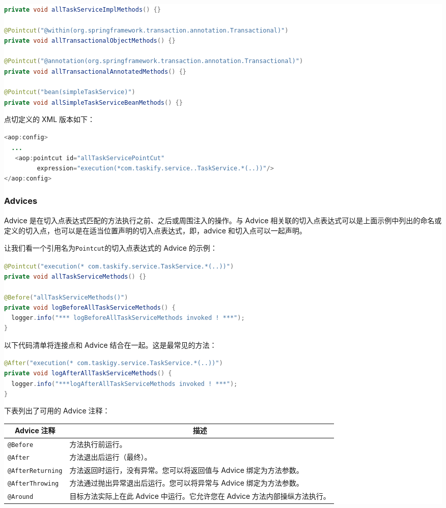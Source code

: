 ```java
private void allTaskServiceImplMethods() {} 

@Pointcut("@within(org.springframework.transaction.annotation.Transactional)")
private void allTransactionalObjectMethods() {}

@Pointcut("@annotation(org.springframework.transaction.annotation.Transactional)")
private void allTransactionalAnnotatedMethods() {}

@Pointcut("bean(simpleTaskService)")
private void allSimpleTaskServiceBeanMethods() {}
```

点切定义的 XML 版本如下：

```java
<aop:config>
  ...
   <aop:pointcut id="allTaskServicePointCut"
         expression="execution(*com.taskify.service..TaskService.*(..))"/>
</aop:config>
```

### Advices

Advice 是在切入点表达式匹配的方法执行之前、之后或周围注入的操作。与 Advice 相关联的切入点表达式可以是上面示例中列出的命名或定义的切入点，也可以是在适当位置声明的切入点表达式，即，advice 和切入点可以一起声明。

让我们看一个引用名为`Pointcut`的切入点表达式的 Advice 的示例：

```java
@Pointcut("execution(* com.taskify.service.TaskService.*(..))")
private void allTaskServiceMethods() {}

@Before("allTaskServiceMethods()")
private void logBeforeAllTaskServiceMethods() {
  logger.info("*** logBeforeAllTaskServiceMethods invoked ! ***");
}
```

以下代码清单将连接点和 Advice 结合在一起。这是最常见的方法：

```java
@After("execution(* com.taskigy.service.TaskService.*(..))")
private void logAfterAllTaskServiceMethods() {
  logger.info("***logAfterAllTaskServiceMethods invoked ! ***");
}
```

下表列出了可用的 Advice 注释：

| Advice 注释 | 描述 |
| --- | --- |
| `@Before` | 方法执行前运行。 |
| `@After` | 方法退出后运行（最终）。 |
| `@AfterReturning` | 方法返回时运行，没有异常。您可以将返回值与 Advice 绑定为方法参数。 |
| `@AfterThrowing` | 方法通过抛出异常退出后运行。您可以将异常与 Advice 绑定为方法参数。 |
| `@Around` | 目标方法实际上在此 Advice 中运行。它允许您在 Advice 方法内部操纵方法执行。 |
